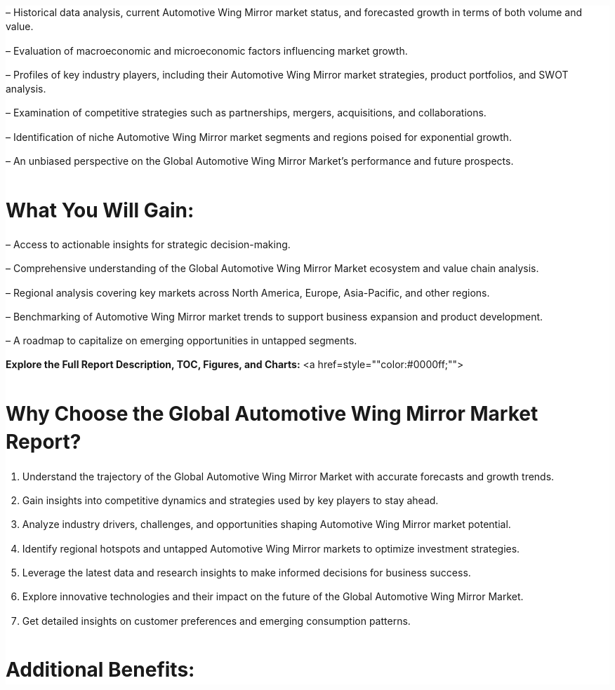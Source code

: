 – Historical data analysis, current Automotive Wing Mirror market status, and forecasted growth in terms of both volume and value.

– Evaluation of macroeconomic and microeconomic factors influencing market growth.

– Profiles of key industry players, including their Automotive Wing Mirror market strategies, product portfolios, and SWOT analysis.

– Examination of competitive strategies such as partnerships, mergers, acquisitions, and collaborations.

– Identification of niche Automotive Wing Mirror market segments and regions poised for exponential growth.

– An unbiased perspective on the Global Automotive Wing Mirror Market’s performance and future prospects.

# <strong>What You Will Gain:</strong>

– Access to actionable insights for strategic decision-making.

– Comprehensive understanding of the Global Automotive Wing Mirror Market ecosystem and value chain analysis.

– Regional analysis covering key markets across North America, Europe, Asia-Pacific, and other regions.

– Benchmarking of Automotive Wing Mirror market trends to support business expansion and product development.

– A roadmap to capitalize on emerging opportunities in untapped segments.

<strong>Explore the Full Report Description, TOC, Figures, and Charts:</strong>
<a href=style=""color:#0000ff;""></a>

# <strong>Why Choose the Global Automotive Wing Mirror Market Report?</strong>

1. Understand the trajectory of the Global Automotive Wing Mirror Market with accurate forecasts and growth trends.

2. Gain insights into competitive dynamics and strategies used by key players to stay ahead.

3. Analyze industry drivers, challenges, and opportunities shaping Automotive Wing Mirror market potential.

4. Identify regional hotspots and untapped Automotive Wing Mirror markets to optimize investment strategies.

5. Leverage the latest data and research insights to make informed decisions for business success.

6. Explore innovative technologies and their impact on the future of the Global Automotive Wing Mirror Market.

7. Get detailed insights on customer preferences and emerging consumption patterns.

# <strong>Additional Benefits:</strong>
